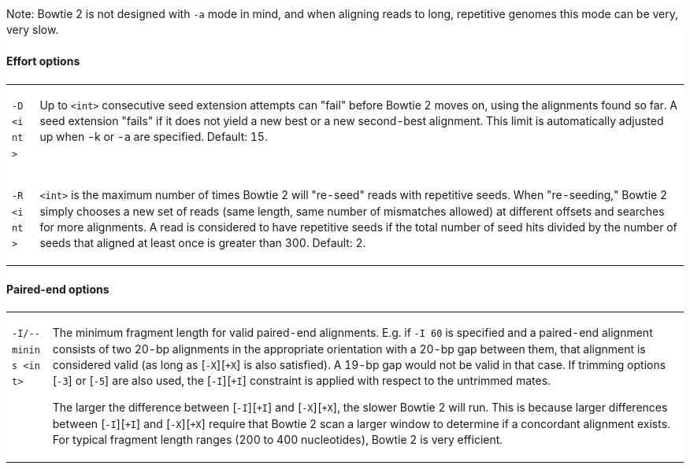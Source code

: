 Note: Bowtie 2 is not designed with `-a` mode in mind, and when
aligning reads to long, repetitive genomes this mode can be very, very slow.

</td></tr>
</table>

#### Effort options

<table>

<tr><td id="bowtie2-options-D">

    -D <int>

</td><td>

Up to `<int>` consecutive seed extension attempts can "fail" before Bowtie 2
moves on, using the alignments found so far.  A seed extension "fails" if it
does not yield a new best or a new second-best alignment.  This limit is
automatically adjusted up when -k or -a are specified.  Default: 15.

</td></tr>
<tr><td id="bowtie2-options-R">

    -R <int>

</td><td>

`<int>` is the maximum number of times Bowtie 2 will "re-seed" reads with
repetitive seeds. When "re-seeding," Bowtie 2 simply chooses a new set of reads
(same length, same number of mismatches allowed) at different offsets and
searches for more alignments.  A read is considered to have repetitive seeds if
the total number of seed hits divided by the number of seeds that aligned at
least once is greater than 300.  Default: 2.

</td></tr>
</table>

#### Paired-end options

<table>

<tr><td id="bowtie2-options-I">

    -I/--minins <int>

</td><td>

The minimum fragment length for valid paired-end alignments.  E.g. if `-I 60` is
specified and a paired-end alignment consists of two 20-bp alignments in the
appropriate orientation with a 20-bp gap between them, that alignment is
considered valid (as long as [`-X`][`+X`] is also satisfied).  A 19-bp gap would not
be valid in that case.  If trimming options [`-3`] or [`-5`] are also used, the
[`-I`][`+I`] constraint is applied with respect to the untrimmed mates.

The larger the difference between [`-I`][`+I`] and [`-X`][`+X`], the slower Bowtie 2 will
run.  This is because larger differences between [`-I`][`+I`] and [`-X`][`+X`] require that
Bowtie 2 scan a larger window to determine if a concordant alignment exists.
For typical fragment length ranges (200 to 400 nucleotides), Bowtie 2 is very
efficient.


[BCFtools]:                                           http://samtools.sourceforge.net/mpileup.shtml
[BLAST]:                                              http://blast.ncbi.nlm.nih.gov/Blast.cgi
[BLAT]:                                               http://genome.ucsc.edu/cgi-bin/hgBlat?command=start
[BWA]:                                                http://bio-bwa.sourceforge.net/
[BWT]:                                                http://en.wikipedia.org/wiki/Burrows-Wheeler_transform
[Blockwise algorithm]:                                http://portal.acm.org/citation.cfm?id=1314852
[Bowtie 1 does]:                                      http://genomebiology.com/2009/10/3/R25
[Bowtie 1 paper]:                                     http://genomebiology.com/2009/10/3/R25
[Bowtie 1]:                                           http://bowtie-bio.sf.net